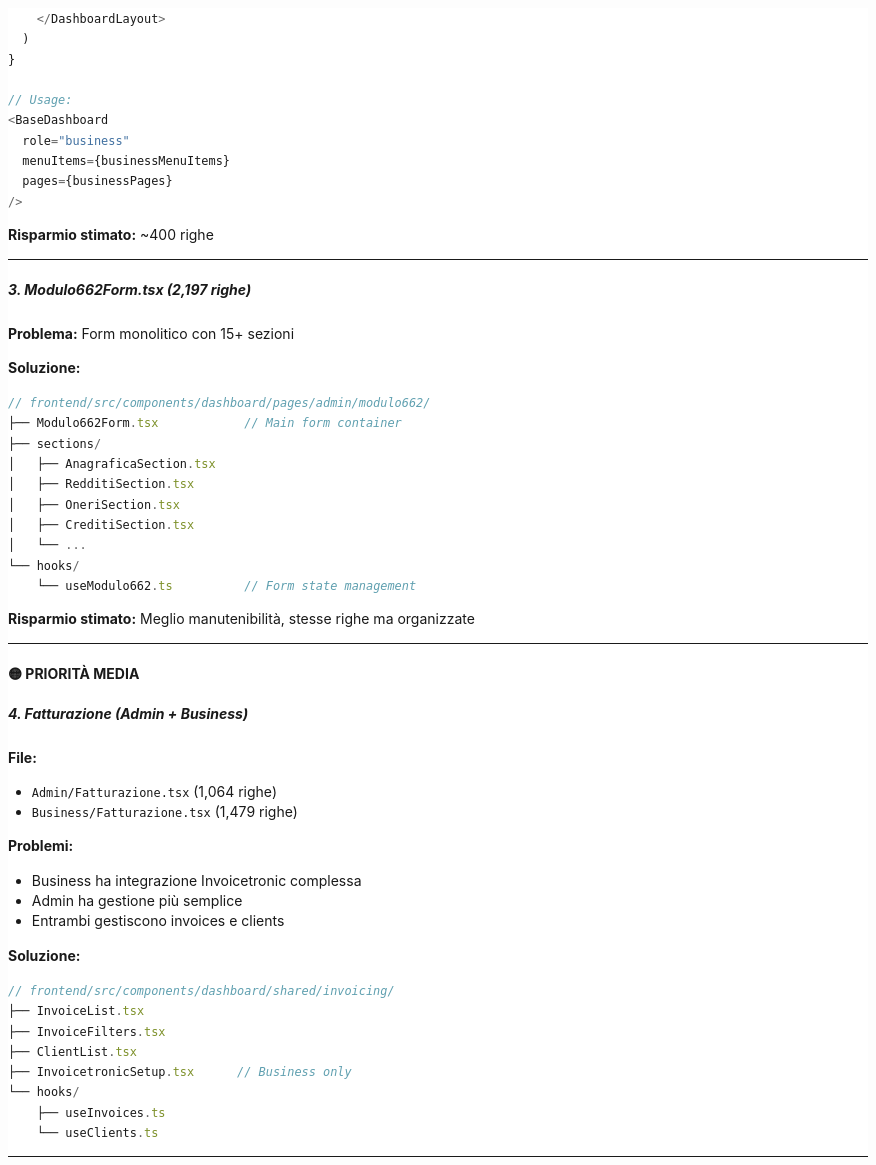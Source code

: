 ```typescript
    </DashboardLayout>
  )
}

// Usage:
<BaseDashboard
  role="business"
  menuItems={businessMenuItems}
  pages={businessPages}
/>
```

**Risparmio stimato:** ~400 righe

---

##### 3. Modulo662Form.tsx (2,197 righe)
**Problema:** Form monolitico con 15+ sezioni

**Soluzione:**
```typescript
// frontend/src/components/dashboard/pages/admin/modulo662/
├── Modulo662Form.tsx            // Main form container
├── sections/
│   ├── AnagraficaSection.tsx
│   ├── RedditiSection.tsx
│   ├── OneriSection.tsx
│   ├── CreditiSection.tsx
│   └── ...
└── hooks/
    └── useModulo662.ts          // Form state management
```

**Risparmio stimato:** Meglio manutenibilità, stesse righe ma organizzate

---

#### 🟡 PRIORITÀ MEDIA

##### 4. Fatturazione (Admin + Business)
**File:**
- `Admin/Fatturazione.tsx` (1,064 righe)
- `Business/Fatturazione.tsx` (1,479 righe)

**Problemi:**
- Business ha integrazione Invoicetronic complessa
- Admin ha gestione più semplice
- Entrambi gestiscono invoices e clients

**Soluzione:**
```typescript
// frontend/src/components/dashboard/shared/invoicing/
├── InvoiceList.tsx
├── InvoiceFilters.tsx
├── ClientList.tsx
├── InvoicetronicSetup.tsx      // Business only
└── hooks/
    ├── useInvoices.ts
    └── useClients.ts
```

---